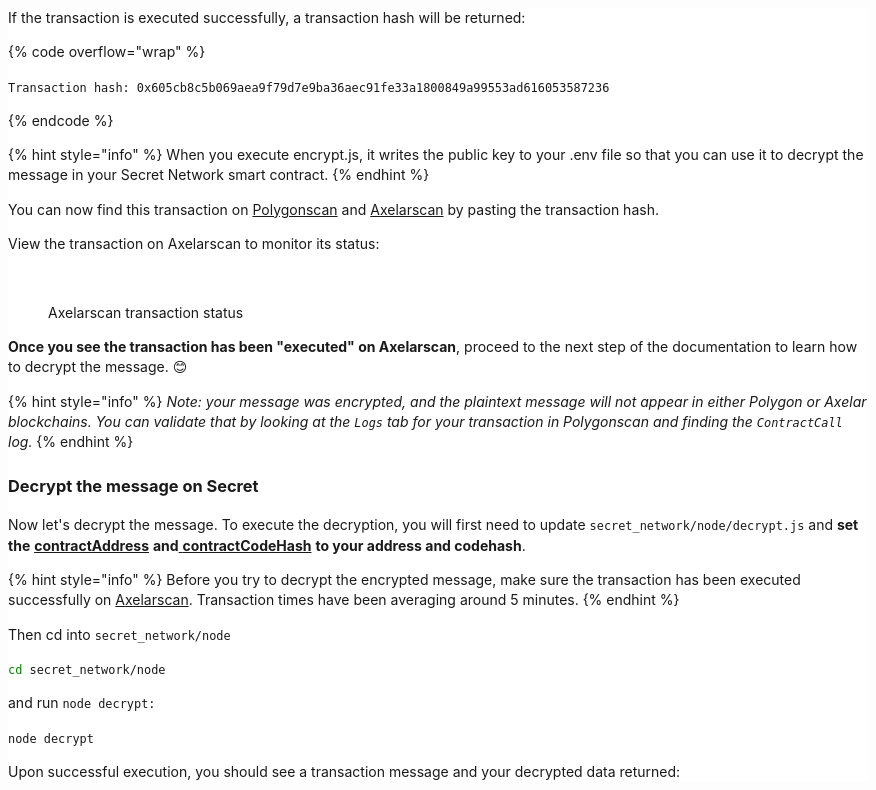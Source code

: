 If the transaction is executed successfully, a transaction hash will be returned:&#x20;

{% code overflow="wrap" %}
```bash
Transaction hash: 0x605cb8c5b069aea9f79d7e9ba36aec91fe33a1800849a99553ad616053587236
```
{% endcode %}

{% hint style="info" %}
When you execute encrypt.js, it writes the public key to your .env file so that you can use it to decrypt the message in your Secret Network smart contract.
{% endhint %}

You can now find this transaction on [Polygonscan](evm-encryption-decryption-with-secret-contracts.md#get-public-key-from-secret-contract) and [Axelarscan](https://testnet.axelarscan.io/gmp/0xfe0b8477411bca9f9c21e38eb23d88e07006d530a65f114e4727e4513d779760:47) by pasting the transaction hash.&#x20;

View the transaction on Axelarscan to monitor its status:

<figure><img src="../../.gitbook/assets/axelarscan.png" alt=""><figcaption><p>Axelarscan transaction status</p></figcaption></figure>

**Once you see the transaction has been "executed" on Axelarscan**, proceed to the next step of the documentation to learn how to decrypt the message. 😊

{% hint style="info" %}
_Note: your message was encrypted, and the plaintext message will not appear in either Polygon or Axelar blockchains. You can validate that by looking at the `Logs` tab for your transaction in Polygonscan and finding the `ContractCall` log._
{% endhint %}

### Decrypt the message on Secret

Now let's decrypt the message. To execute the decryption, you will first need to update `secret_network/node/decrypt.js` and **set the** [**contractAddress**](https://github.com/scrtlabs/examples/blob/d01d68d4f424b278f1563823eaa989ec6169f698/EVM-encrypt-decrypt/secret\_network/node/decrypt.js#L17) **and**[ **contractCodeHash**](https://github.com/scrtlabs/examples/blob/d01d68d4f424b278f1563823eaa989ec6169f698/EVM-encrypt-decrypt/secret\_network/node/decrypt.js#L15) **to your address and codehash**.

{% hint style="info" %}
Before you try to decrypt the encrypted message, make sure the transaction has been executed successfully on [Axelarscan](https://testnet.axelarscan.io/gmp/0x605cb8c5b069aea9f79d7e9ba36aec91fe33a1800849a99553ad616053587236:29). Transaction times have been averaging around 5 minutes.&#x20;
{% endhint %}

Then cd into `secret_network/node`&#x20;

```bash
cd secret_network/node 
```

and run `node decrypt:`

```bash
node decrypt
```

Upon successful execution, you should see a transaction message and your decrypted data returned:&#x20;
